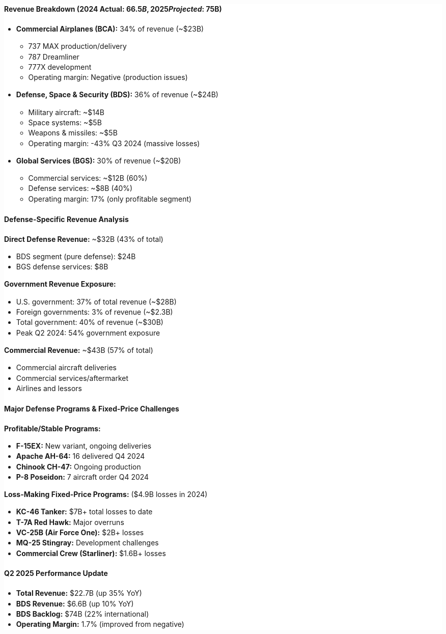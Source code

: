 #### Revenue Breakdown (2024 Actual: $66.5B, 2025 Projected: ~$75B)
- **Commercial Airplanes (BCA):** 34% of revenue (~$23B)
  - 737 MAX production/delivery
  - 787 Dreamliner
  - 777X development
  - Operating margin: Negative (production issues)
  
- **Defense, Space & Security (BDS):** 36% of revenue (~$24B)
  - Military aircraft: ~$14B
  - Space systems: ~$5B
  - Weapons & missiles: ~$5B
  - Operating margin: -43% Q3 2024 (massive losses)
  
- **Global Services (BGS):** 30% of revenue (~$20B)
  - Commercial services: ~$12B (60%)
  - Defense services: ~$8B (40%)
  - Operating margin: 17% (only profitable segment)

#### Defense-Specific Revenue Analysis
**Direct Defense Revenue:** ~$32B (43% of total)
- BDS segment (pure defense): $24B
- BGS defense services: $8B

**Government Revenue Exposure:**
- U.S. government: 37% of total revenue (~$28B)
- Foreign governments: 3% of revenue (~$2.3B)
- Total government: 40% of revenue (~$30B)
- Peak Q2 2024: 54% government exposure

**Commercial Revenue:** ~$43B (57% of total)
- Commercial aircraft deliveries
- Commercial services/aftermarket
- Airlines and lessors

#### Major Defense Programs & Fixed-Price Challenges
**Profitable/Stable Programs:**
- **F-15EX:** New variant, ongoing deliveries
- **Apache AH-64:** 16 delivered Q4 2024
- **Chinook CH-47:** Ongoing production
- **P-8 Poseidon:** 7 aircraft order Q4 2024

**Loss-Making Fixed-Price Programs:** ($4.9B losses in 2024)
- **KC-46 Tanker:** $7B+ total losses to date
- **T-7A Red Hawk:** Major overruns
- **VC-25B (Air Force One):** $2B+ losses
- **MQ-25 Stingray:** Development challenges
- **Commercial Crew (Starliner):** $1.6B+ losses

#### Q2 2025 Performance Update
- **Total Revenue:** $22.7B (up 35% YoY)
- **BDS Revenue:** $6.6B (up 10% YoY)
- **BDS Backlog:** $74B (22% international)
- **Operating Margin:** 1.7% (improved from negative)
